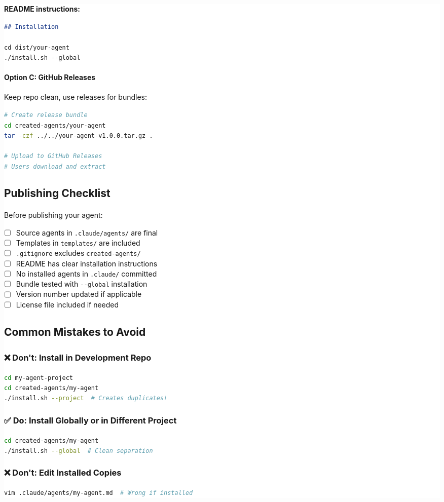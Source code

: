 **README instructions:**
```markdown
## Installation

cd dist/your-agent
./install.sh --global
```

#### Option C: GitHub Releases

Keep repo clean, use releases for bundles:

```bash
# Create release bundle
cd created-agents/your-agent
tar -czf ../../your-agent-v1.0.0.tar.gz .

# Upload to GitHub Releases
# Users download and extract
```

## Publishing Checklist

Before publishing your agent:

- [ ] Source agents in `.claude/agents/` are final
- [ ] Templates in `templates/` are included
- [ ] `.gitignore` excludes `created-agents/`
- [ ] README has clear installation instructions
- [ ] No installed agents in `.claude/` committed
- [ ] Bundle tested with `--global` installation
- [ ] Version number updated if applicable
- [ ] License file included if needed

## Common Mistakes to Avoid

### ❌ Don't: Install in Development Repo
```bash
cd my-agent-project
cd created-agents/my-agent
./install.sh --project  # Creates duplicates!
```

### ✅ Do: Install Globally or in Different Project
```bash
cd created-agents/my-agent
./install.sh --global  # Clean separation
```

### ❌ Don't: Edit Installed Copies
```bash
vim .claude/agents/my-agent.md  # Wrong if installed
```
